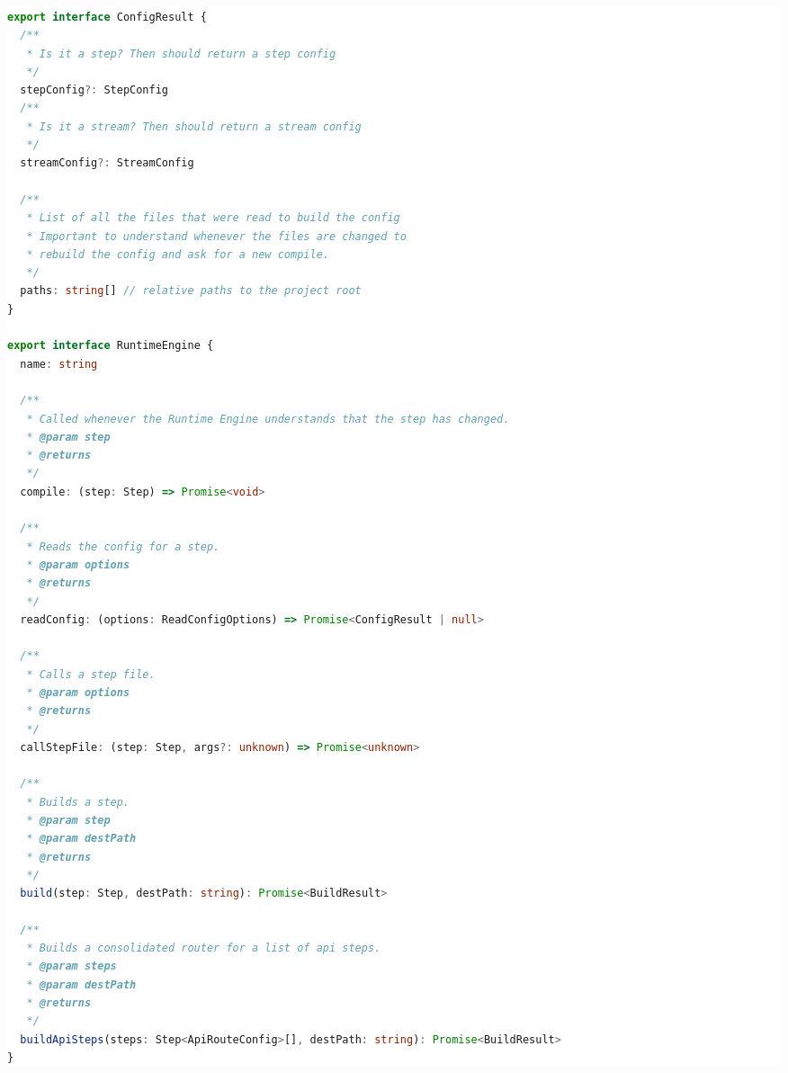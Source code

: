 ```typescript
export interface ConfigResult {
  /**
   * Is it a step? Then should return a step config
   */
  stepConfig?: StepConfig
  /**
   * Is it a stream? Then should return a stream config
   */
  streamConfig?: StreamConfig

  /**
   * List of all the files that were read to build the config
   * Important to understand whenever the files are changed to
   * rebuild the config and ask for a new compile.
   */
  paths: string[] // relative paths to the project root
}

export interface RuntimeEngine {
  name: string

  /**
   * Called whenever the Runtime Engine understands that the step has changed.
   * @param step
   * @returns
   */
  compile: (step: Step) => Promise<void>

  /**
   * Reads the config for a step.
   * @param options
   * @returns
   */
  readConfig: (options: ReadConfigOptions) => Promise<ConfigResult | null>

  /**
   * Calls a step file.
   * @param options
   * @returns
   */
  callStepFile: (step: Step, args?: unknown) => Promise<unknown>

  /**
   * Builds a step.
   * @param step
   * @param destPath
   * @returns
   */
  build(step: Step, destPath: string): Promise<BuildResult>

  /**
   * Builds a consolidated router for a list of api steps.
   * @param steps
   * @param destPath
   * @returns
   */
  buildApiSteps(steps: Step<ApiRouteConfig>[], destPath: string): Promise<BuildResult>
}
```
